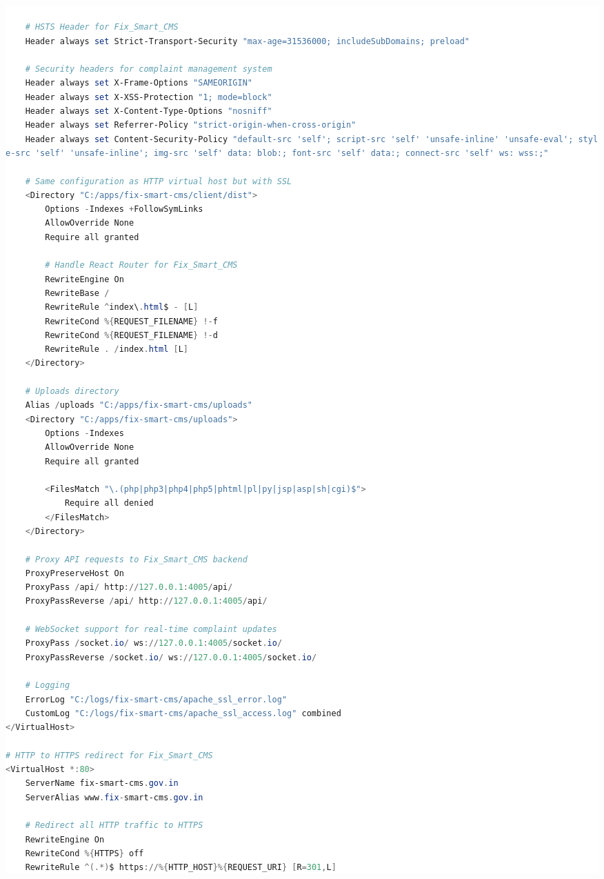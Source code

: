```powershell

    # HSTS Header for Fix_Smart_CMS
    Header always set Strict-Transport-Security "max-age=31536000; includeSubDomains; preload"

    # Security headers for complaint management system
    Header always set X-Frame-Options "SAMEORIGIN"
    Header always set X-XSS-Protection "1; mode=block"
    Header always set X-Content-Type-Options "nosniff"
    Header always set Referrer-Policy "strict-origin-when-cross-origin"
    Header always set Content-Security-Policy "default-src 'self'; script-src 'self' 'unsafe-inline' 'unsafe-eval'; style-src 'self' 'unsafe-inline'; img-src 'self' data: blob:; font-src 'self' data:; connect-src 'self' ws: wss:;"

    # Same configuration as HTTP virtual host but with SSL
    <Directory "C:/apps/fix-smart-cms/client/dist">
        Options -Indexes +FollowSymLinks
        AllowOverride None
        Require all granted

        # Handle React Router for Fix_Smart_CMS
        RewriteEngine On
        RewriteBase /
        RewriteRule ^index\.html$ - [L]
        RewriteCond %{REQUEST_FILENAME} !-f
        RewriteCond %{REQUEST_FILENAME} !-d
        RewriteRule . /index.html [L]
    </Directory>

    # Uploads directory
    Alias /uploads "C:/apps/fix-smart-cms/uploads"
    <Directory "C:/apps/fix-smart-cms/uploads">
        Options -Indexes
        AllowOverride None
        Require all granted

        <FilesMatch "\.(php|php3|php4|php5|phtml|pl|py|jsp|asp|sh|cgi)$">
            Require all denied
        </FilesMatch>
    </Directory>

    # Proxy API requests to Fix_Smart_CMS backend
    ProxyPreserveHost On
    ProxyPass /api/ http://127.0.0.1:4005/api/
    ProxyPassReverse /api/ http://127.0.0.1:4005/api/

    # WebSocket support for real-time complaint updates
    ProxyPass /socket.io/ ws://127.0.0.1:4005/socket.io/
    ProxyPassReverse /socket.io/ ws://127.0.0.1:4005/socket.io/

    # Logging
    ErrorLog "C:/logs/fix-smart-cms/apache_ssl_error.log"
    CustomLog "C:/logs/fix-smart-cms/apache_ssl_access.log" combined
</VirtualHost>

# HTTP to HTTPS redirect for Fix_Smart_CMS
<VirtualHost *:80>
    ServerName fix-smart-cms.gov.in
    ServerAlias www.fix-smart-cms.gov.in

    # Redirect all HTTP traffic to HTTPS
    RewriteEngine On
    RewriteCond %{HTTPS} off
    RewriteRule ^(.*)$ https://%{HTTP_HOST}%{REQUEST_URI} [R=301,L]
```